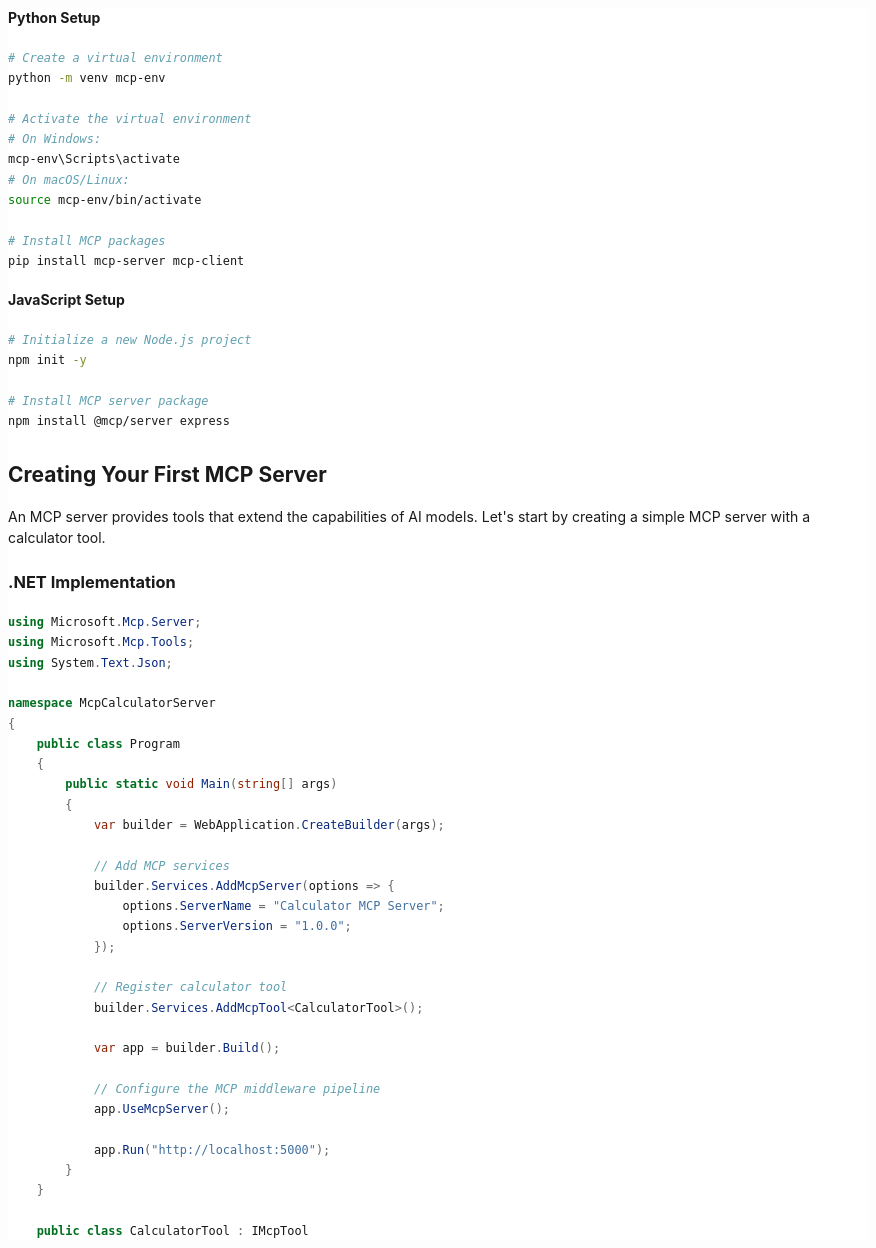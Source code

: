 #### Python Setup

```bash
# Create a virtual environment
python -m venv mcp-env

# Activate the virtual environment
# On Windows:
mcp-env\Scripts\activate
# On macOS/Linux:
source mcp-env/bin/activate

# Install MCP packages
pip install mcp-server mcp-client
```

#### JavaScript Setup

```bash
# Initialize a new Node.js project
npm init -y

# Install MCP server package
npm install @mcp/server express
```

## Creating Your First MCP Server

An MCP server provides tools that extend the capabilities of AI models. Let's start by creating a simple MCP server with a calculator tool.

### .NET Implementation

```csharp
using Microsoft.Mcp.Server;
using Microsoft.Mcp.Tools;
using System.Text.Json;

namespace McpCalculatorServer
{
    public class Program
    {
        public static void Main(string[] args)
        {
            var builder = WebApplication.CreateBuilder(args);
            
            // Add MCP services
            builder.Services.AddMcpServer(options => {
                options.ServerName = "Calculator MCP Server";
                options.ServerVersion = "1.0.0";
            });
            
            // Register calculator tool
            builder.Services.AddMcpTool<CalculatorTool>();
            
            var app = builder.Build();
            
            // Configure the MCP middleware pipeline
            app.UseMcpServer();
            
            app.Run("http://localhost:5000");
        }
    }
    
    public class CalculatorTool : IMcpTool
```